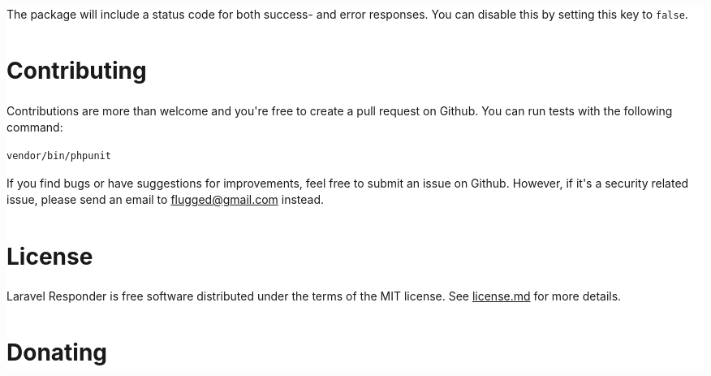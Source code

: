 The package will include a status code for both success- and error responses. You can disable this by setting this key to `false`.

# Contributing

Contributions are more than welcome and you're free to create a pull request on Github. You can run tests with the following command:

```shell
vendor/bin/phpunit
```

If you find bugs or have suggestions for improvements, feel free to submit an issue on Github. However, if it's a security related issue, please send an email to flugged@gmail.com instead.

# License

Laravel Responder is free software distributed under the terms of the MIT license. See [license.md](license.md) for more details.

# Donating

